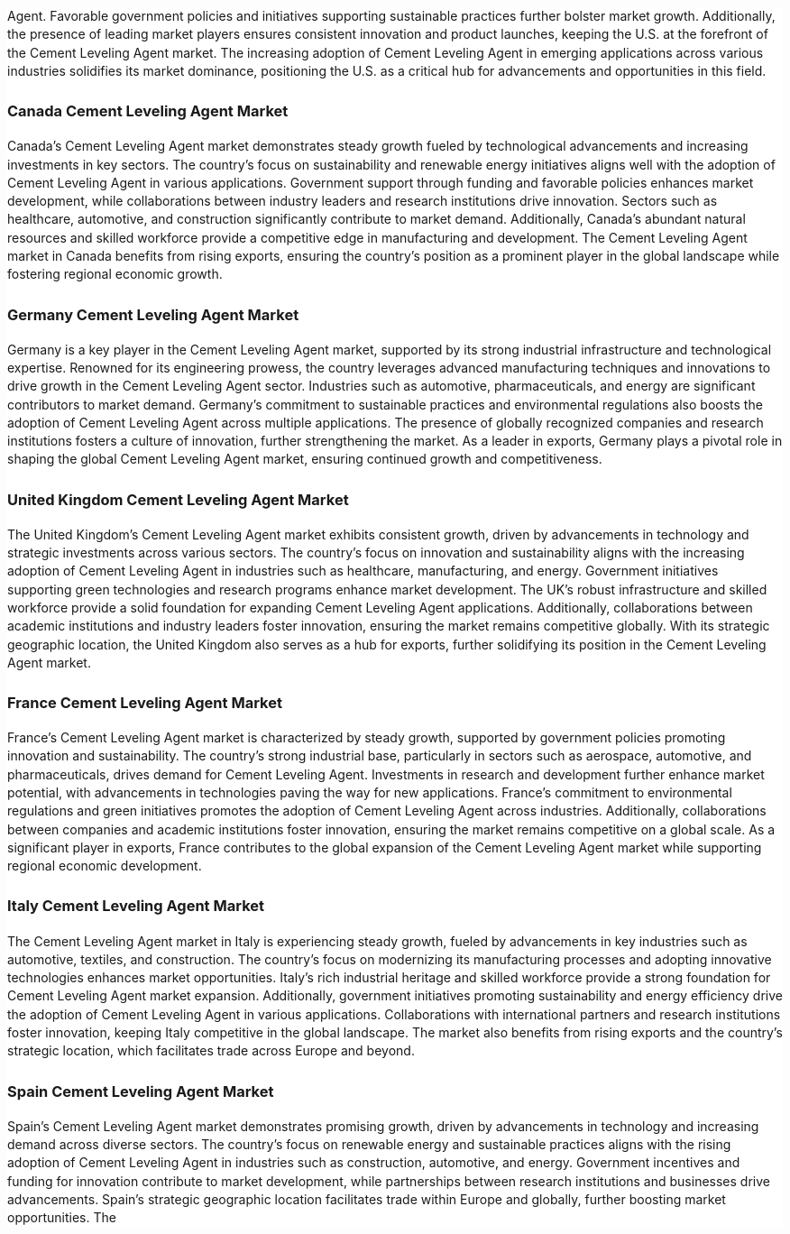 Agent. Favorable government policies and initiatives supporting sustainable practices further bolster market growth. Additionally, the presence of leading market players ensures consistent innovation and product launches, keeping the U.S. at the forefront of the Cement Leveling Agent market. The increasing adoption of Cement Leveling Agent in emerging applications across various industries solidifies its market dominance, positioning the U.S. as a critical hub for advancements and opportunities in this field.</p><h3>Canada Cement Leveling Agent Market</h3><p>Canada&rsquo;s Cement Leveling Agent market demonstrates steady growth fueled by technological advancements and increasing investments in key sectors. The country&rsquo;s focus on sustainability and renewable energy initiatives aligns well with the adoption of Cement Leveling Agent in various applications. Government support through funding and favorable policies enhances market development, while collaborations between industry leaders and research institutions drive innovation. Sectors such as healthcare, automotive, and construction significantly contribute to market demand. Additionally, Canada&rsquo;s abundant natural resources and skilled workforce provide a competitive edge in manufacturing and development. The Cement Leveling Agent market in Canada benefits from rising exports, ensuring the country&rsquo;s position as a prominent player in the global landscape while fostering regional economic growth.</p><h3>Germany Cement Leveling Agent Market</h3><p>Germany is a key player in the Cement Leveling Agent market, supported by its strong industrial infrastructure and technological expertise. Renowned for its engineering prowess, the country leverages advanced manufacturing techniques and innovations to drive growth in the Cement Leveling Agent sector. Industries such as automotive, pharmaceuticals, and energy are significant contributors to market demand. Germany&rsquo;s commitment to sustainable practices and environmental regulations also boosts the adoption of Cement Leveling Agent across multiple applications. The presence of globally recognized companies and research institutions fosters a culture of innovation, further strengthening the market. As a leader in exports, Germany plays a pivotal role in shaping the global Cement Leveling Agent market, ensuring continued growth and competitiveness.</p><h3>United Kingdom Cement Leveling Agent Market</h3><p>The United Kingdom&rsquo;s Cement Leveling Agent market exhibits consistent growth, driven by advancements in technology and strategic investments across various sectors. The country&rsquo;s focus on innovation and sustainability aligns with the increasing adoption of Cement Leveling Agent in industries such as healthcare, manufacturing, and energy. Government initiatives supporting green technologies and research programs enhance market development. The UK&rsquo;s robust infrastructure and skilled workforce provide a solid foundation for expanding Cement Leveling Agent applications. Additionally, collaborations between academic institutions and industry leaders foster innovation, ensuring the market remains competitive globally. With its strategic geographic location, the United Kingdom also serves as a hub for exports, further solidifying its position in the Cement Leveling Agent market.</p><h3>France Cement Leveling Agent Market</h3><p>France&rsquo;s Cement Leveling Agent market is characterized by steady growth, supported by government policies promoting innovation and sustainability. The country&rsquo;s strong industrial base, particularly in sectors such as aerospace, automotive, and pharmaceuticals, drives demand for Cement Leveling Agent. Investments in research and development further enhance market potential, with advancements in technologies paving the way for new applications. France&rsquo;s commitment to environmental regulations and green initiatives promotes the adoption of Cement Leveling Agent across industries. Additionally, collaborations between companies and academic institutions foster innovation, ensuring the market remains competitive on a global scale. As a significant player in exports, France contributes to the global expansion of the Cement Leveling Agent market while supporting regional economic development.</p><h3>Italy Cement Leveling Agent Market</h3><p>The Cement Leveling Agent market in Italy is experiencing steady growth, fueled by advancements in key industries such as automotive, textiles, and construction. The country&rsquo;s focus on modernizing its manufacturing processes and adopting innovative technologies enhances market opportunities. Italy&rsquo;s rich industrial heritage and skilled workforce provide a strong foundation for Cement Leveling Agent market expansion. Additionally, government initiatives promoting sustainability and energy efficiency drive the adoption of Cement Leveling Agent in various applications. Collaborations with international partners and research institutions foster innovation, keeping Italy competitive in the global landscape. The market also benefits from rising exports and the country&rsquo;s strategic location, which facilitates trade across Europe and beyond.</p><h3>Spain Cement Leveling Agent Market</h3><p>Spain&rsquo;s Cement Leveling Agent market demonstrates promising growth, driven by advancements in technology and increasing demand across diverse sectors. The country&rsquo;s focus on renewable energy and sustainable practices aligns with the rising adoption of Cement Leveling Agent in industries such as construction, automotive, and energy. Government incentives and funding for innovation contribute to market development, while partnerships between research institutions and businesses drive advancements. Spain&rsquo;s strategic geographic location facilitates trade within Europe and globally, further boosting market opportunities. The